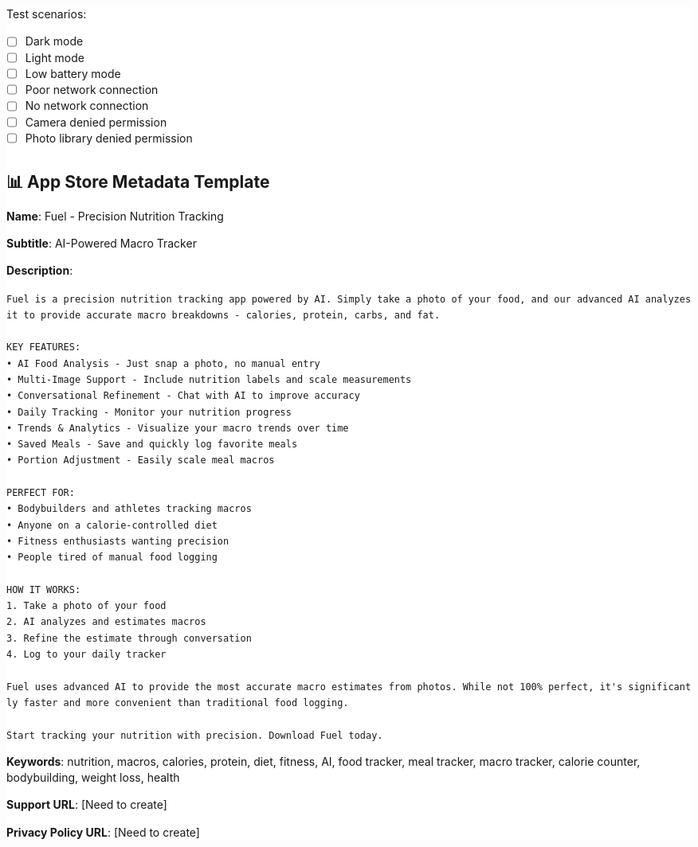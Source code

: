 Test scenarios:
- [ ] Dark mode
- [ ] Light mode
- [ ] Low battery mode
- [ ] Poor network connection
- [ ] No network connection
- [ ] Camera denied permission
- [ ] Photo library denied permission

## 📊 App Store Metadata Template

**Name**: Fuel - Precision Nutrition Tracking

**Subtitle**: AI-Powered Macro Tracker

**Description**:
```
Fuel is a precision nutrition tracking app powered by AI. Simply take a photo of your food, and our advanced AI analyzes it to provide accurate macro breakdowns - calories, protein, carbs, and fat.

KEY FEATURES:
• AI Food Analysis - Just snap a photo, no manual entry
• Multi-Image Support - Include nutrition labels and scale measurements
• Conversational Refinement - Chat with AI to improve accuracy
• Daily Tracking - Monitor your nutrition progress
• Trends & Analytics - Visualize your macro trends over time
• Saved Meals - Save and quickly log favorite meals
• Portion Adjustment - Easily scale meal macros

PERFECT FOR:
• Bodybuilders and athletes tracking macros
• Anyone on a calorie-controlled diet
• Fitness enthusiasts wanting precision
• People tired of manual food logging

HOW IT WORKS:
1. Take a photo of your food
2. AI analyzes and estimates macros
3. Refine the estimate through conversation
4. Log to your daily tracker

Fuel uses advanced AI to provide the most accurate macro estimates from photos. While not 100% perfect, it's significantly faster and more convenient than traditional food logging.

Start tracking your nutrition with precision. Download Fuel today.
```

**Keywords**:
nutrition, macros, calories, protein, diet, fitness, AI, food tracker, meal tracker, macro tracker, calorie counter, bodybuilding, weight loss, health

**Support URL**: [Need to create]

**Privacy Policy URL**: [Need to create]
